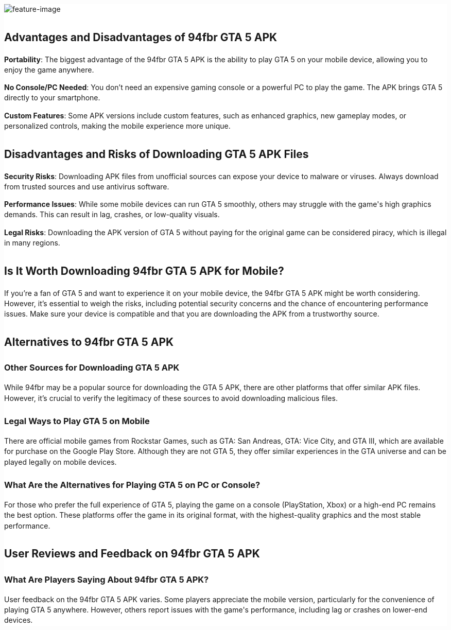 ![feature-image](https://danviet.mediacdn.vn/296231569849192448/2022/9/29/xkdjdfeevakza67tmjcdyn-1664435117098-16644351173031058890978.jpg)

## Advantages and Disadvantages of 94fbr GTA 5 APK

**Portability**: The biggest advantage of the 94fbr GTA 5 APK is the ability to play GTA 5 on your mobile device, allowing you to enjoy the game anywhere.

**No Console/PC Needed**: You don’t need an expensive gaming console or a powerful PC to play the game. The APK brings GTA 5 directly to your smartphone.

**Custom Features**: Some APK versions include custom features, such as enhanced graphics, new gameplay modes, or personalized controls, making the mobile experience more unique.

## Disadvantages and Risks of Downloading GTA 5 APK Files

**Security Risks**: Downloading APK files from unofficial sources can expose your device to malware or viruses. Always download from trusted sources and use antivirus software.

**Performance Issues**: While some mobile devices can run GTA 5 smoothly, others may struggle with the game's high graphics demands. This can result in lag, crashes, or low-quality visuals.

**Legal Risks**: Downloading the APK version of GTA 5 without paying for the original game can be considered piracy, which is illegal in many regions.

## Is It Worth Downloading 94fbr GTA 5 APK for Mobile?
If you’re a fan of GTA 5 and want to experience it on your mobile device, the 94fbr GTA 5 APK might be worth considering. However, it’s essential to weigh the risks, including potential security concerns and the chance of encountering performance issues. Make sure your device is compatible and that you are downloading the APK from a trustworthy source.

## Alternatives to 94fbr GTA 5 APK

### Other Sources for Downloading GTA 5 APK
While 94fbr may be a popular source for downloading the GTA 5 APK, there are other platforms that offer similar APK files. However, it’s crucial to verify the legitimacy of these sources to avoid downloading malicious files.

### Legal Ways to Play GTA 5 on Mobile
There are official mobile games from Rockstar Games, such as GTA: San Andreas, GTA: Vice City, and GTA III, which are available for purchase on the Google Play Store. Although they are not GTA 5, they offer similar experiences in the GTA universe and can be played legally on mobile devices.

### What Are the Alternatives for Playing GTA 5 on PC or Console?
For those who prefer the full experience of GTA 5, playing the game on a console (PlayStation, Xbox) or a high-end PC remains the best option. These platforms offer the game in its original format, with the highest-quality graphics and the most stable performance.

## User Reviews and Feedback on 94fbr GTA 5 APK
### What Are Players Saying About 94fbr GTA 5 APK?
User feedback on the 94fbr GTA 5 APK varies. Some players appreciate the mobile version, particularly for the convenience of playing GTA 5 anywhere. However, others report issues with the game's performance, including lag or crashes on lower-end devices.
